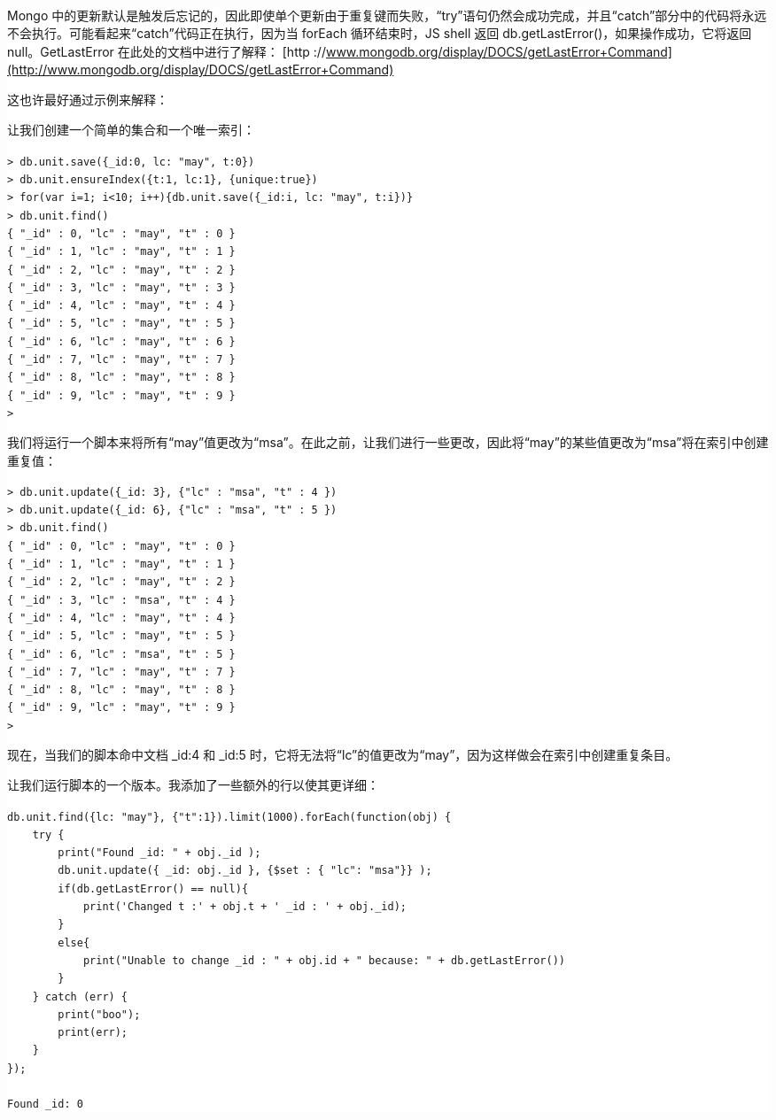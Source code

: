 Mongo 中的更新默认是触发后忘记的，因此即使单个更新由于重复键而失败，“try”语句仍然会成功完成，并且“catch”部分中的代码将永远不会执行。可能看起来“catch”代码正在执行，因为当 forEach 循环结束时，JS shell 返回 db.getLastError()，如果操作成功，它将返回 null。GetLastError 在此处的文档中进行了解释： [http ://www.mongodb.org/display/DOCS/getLastError+Command](http://www.mongodb.org/display/DOCS/getLastError+Command)

这也许最好通过示例来解释：

让我们创建一个简单的集合和一个唯一索引：

```
> db.unit.save({_id:0, lc: "may", t:0})
> db.unit.ensureIndex({t:1, lc:1}, {unique:true})
> for(var i=1; i<10; i++){db.unit.save({_id:i, lc: "may", t:i})}
> db.unit.find()
{ "_id" : 0, "lc" : "may", "t" : 0 }
{ "_id" : 1, "lc" : "may", "t" : 1 }
{ "_id" : 2, "lc" : "may", "t" : 2 }
{ "_id" : 3, "lc" : "may", "t" : 3 }
{ "_id" : 4, "lc" : "may", "t" : 4 }
{ "_id" : 5, "lc" : "may", "t" : 5 }
{ "_id" : 6, "lc" : "may", "t" : 6 }
{ "_id" : 7, "lc" : "may", "t" : 7 }
{ "_id" : 8, "lc" : "may", "t" : 8 }
{ "_id" : 9, "lc" : "may", "t" : 9 }
> 
```

我们将运行一个脚本来将所有“may”值更改为“msa”。在此之前，让我们进行一些更改，因此将“may”的某些值更改为“msa”将在索引中创建重复值：

```
> db.unit.update({_id: 3}, {"lc" : "msa", "t" : 4 })
> db.unit.update({_id: 6}, {"lc" : "msa", "t" : 5 })
> db.unit.find()
{ "_id" : 0, "lc" : "may", "t" : 0 }
{ "_id" : 1, "lc" : "may", "t" : 1 }
{ "_id" : 2, "lc" : "may", "t" : 2 }
{ "_id" : 3, "lc" : "msa", "t" : 4 }
{ "_id" : 4, "lc" : "may", "t" : 4 }
{ "_id" : 5, "lc" : "may", "t" : 5 }
{ "_id" : 6, "lc" : "msa", "t" : 5 }
{ "_id" : 7, "lc" : "may", "t" : 7 }
{ "_id" : 8, "lc" : "may", "t" : 8 }
{ "_id" : 9, "lc" : "may", "t" : 9 }
> 
```

现在，当我们的脚本命中文档 _id:4 和 _id:5 时，它将无法将“lc”的值更改为“may”，因为这样做会在索引中创建重复条目。

让我们运行脚本的一个版本。我添加了一些额外的行以使其更详细：

```
db.unit.find({lc: "may"}, {"t":1}).limit(1000).forEach(function(obj) {
    try {
        print("Found _id: " + obj._id );
        db.unit.update({ _id: obj._id }, {$set : { "lc": "msa"}} );
        if(db.getLastError() == null){
            print('Changed t :' + obj.t + ' _id : ' + obj._id);
        }
        else{
            print("Unable to change _id : " + obj.id + " because: " + db.getLastError())
        }
    } catch (err) {
        print("boo");
        print(err);
    }
});

Found _id: 0
```
